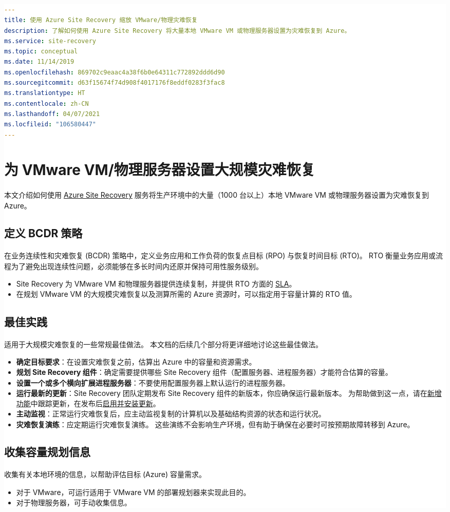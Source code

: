 ```yaml
---
title: 使用 Azure Site Recovery 缩放 VMware/物理灾难恢复
description: 了解如何使用 Azure Site Recovery 将大量本地 VMware VM 或物理服务器设置为灾难恢复到 Azure。
ms.service: site-recovery
ms.topic: conceptual
ms.date: 11/14/2019
ms.openlocfilehash: 869702c9eaac4a38f6b0e64311c772892ddd6d90
ms.sourcegitcommit: d63f15674f74d908f4017176f8eddf0283f3fac8
ms.translationtype: HT
ms.contentlocale: zh-CN
ms.lasthandoff: 04/07/2021
ms.locfileid: "106580447"
---
```

# <a name="set-up-disaster-recovery-at-scale-for-vmware-vmsphysical-servers"></a>为 VMware VM/物理服务器设置大规模灾难恢复

本文介绍如何使用 [Azure Site Recovery](site-recovery-overview.md) 服务将生产环境中的大量（1000 台以上）本地 VMware VM 或物理服务器设置为灾难恢复到 Azure。


## <a name="define-your-bcdr-strategy"></a>定义 BCDR 策略

在业务连续性和灾难恢复 (BCDR) 策略中，定义业务应用和工作负荷的恢复点目标 (RPO) 与恢复时间目标 (RTO)。 RTO 衡量业务应用或流程为了避免出现连续性问题，必须能够在多长时间内还原并保持可用性服务级别。
- Site Recovery 为 VMware VM 和物理服务器提供连续复制，并提供 RTO 方面的 [SLA](https://azure.microsoft.com/support/legal/sla/site-recovery/v1_2/)。
- 在规划 VMware VM 的大规模灾难恢复以及测算所需的 Azure 资源时，可以指定用于容量计算的 RTO 值。


## <a name="best-practices"></a>最佳实践

适用于大规模灾难恢复的一些常规最佳做法。 本文档的后续几个部分将更详细地讨论这些最佳做法。

- **确定目标要求**：在设置灾难恢复之前，估算出 Azure 中的容量和资源需求。
- **规划 Site Recovery 组件**：确定需要提供哪些 Site Recovery 组件（配置服务器、进程服务器）才能符合估算的容量。
- **设置一个或多个横向扩展进程服务器**：不要使用配置服务器上默认运行的进程服务器。 
- **运行最新的更新**：Site Recovery 团队定期发布 Site Recovery 组件的新版本，你应确保运行最新版本。 为帮助做到这一点，请在[新增功能](site-recovery-whats-new.md)中跟踪更新，在发布后[启用并安装更新](service-updates-how-to.md)。
- **主动监视**：正常运行灾难恢复后，应主动监视复制的计算机以及基础结构资源的状态和运行状况。
- **灾难恢复演练**：应定期运行灾难恢复演练。 这些演练不会影响生产环境，但有助于确保在必要时可按预期故障转移到 Azure。



## <a name="gather-capacity-planning-information"></a>收集容量规划信息

收集有关本地环境的信息，以帮助评估目标 (Azure) 容量需求。
- 对于 VMware，可运行适用于 VMware VM 的部署规划器来实现此目的。
- 对于物理服务器，可手动收集信息。
